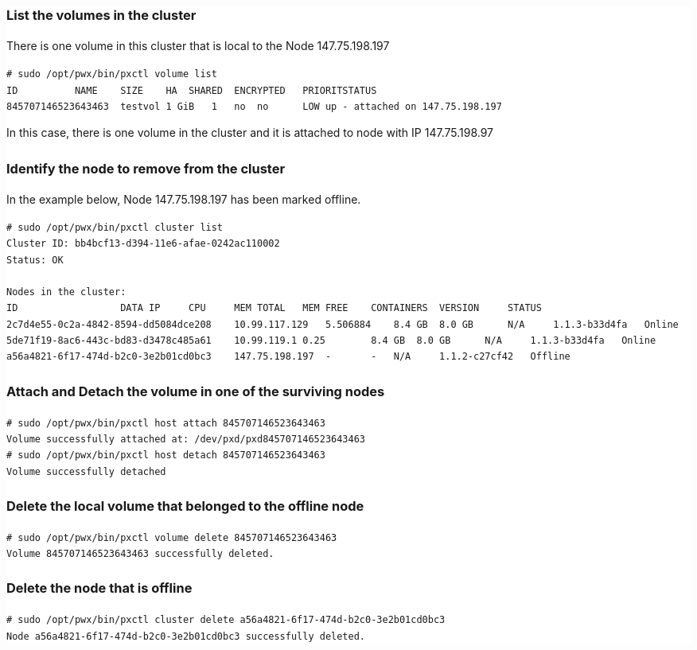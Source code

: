 ### List the volumes in the cluster

There is one volume in this cluster that is local to the Node 147.75.198.197

```
# sudo /opt/pwx/bin/pxctl volume list
ID			NAME	SIZE	HA	SHARED	ENCRYPTED	PRIORITSTATUS
845707146523643463	testvol	1 GiB	1	no	no		LOW	up - attached on 147.75.198.197
```
In this case, there is one volume in the cluster and it is attached to node with IP 147.75.198.97

### Identify the node to remove from the cluster

In the example below, Node 147.75.198.197 has been marked offline. 

```
# sudo /opt/pwx/bin/pxctl cluster list
Cluster ID: bb4bcf13-d394-11e6-afae-0242ac110002
Status: OK

Nodes in the cluster:
ID					DATA IP		CPU		MEM TOTAL	MEM FREE	CONTAINERS	VERSION		STATUS
2c7d4e55-0c2a-4842-8594-dd5084dce208	10.99.117.129	5.506884	8.4 GB	8.0 GB		N/A		1.1.3-b33d4fa	Online
5de71f19-8ac6-443c-bd83-d3478c485a61	10.99.119.1	0.25		8.4 GB	8.0 GB		N/A		1.1.3-b33d4fa	Online
a56a4821-6f17-474d-b2c0-3e2b01cd0bc3	147.75.198.197	-		-	N/A		1.1.2-c27cf42	Offline
```

### Attach and Detach the volume in one of the surviving nodes

```
# sudo /opt/pwx/bin/pxctl host attach 845707146523643463
Volume successfully attached at: /dev/pxd/pxd845707146523643463
# sudo /opt/pwx/bin/pxctl host detach 845707146523643463
Volume successfully detached
```

### Delete the local volume that belonged to the offline node

```
# sudo /opt/pwx/bin/pxctl volume delete 845707146523643463
Volume 845707146523643463 successfully deleted.
```

### Delete the node that is offline


```
# sudo /opt/pwx/bin/pxctl cluster delete a56a4821-6f17-474d-b2c0-3e2b01cd0bc3
Node a56a4821-6f17-474d-b2c0-3e2b01cd0bc3 successfully deleted.
```
